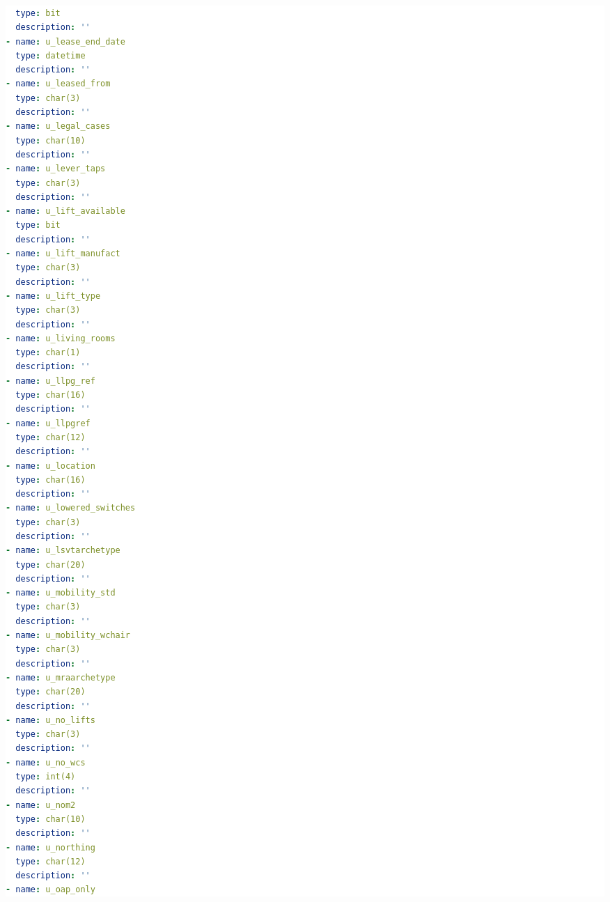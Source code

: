 ```yaml
  type: bit
  description: ''
- name: u_lease_end_date
  type: datetime
  description: ''
- name: u_leased_from
  type: char(3)
  description: ''
- name: u_legal_cases
  type: char(10)
  description: ''
- name: u_lever_taps
  type: char(3)
  description: ''
- name: u_lift_available
  type: bit
  description: ''
- name: u_lift_manufact
  type: char(3)
  description: ''
- name: u_lift_type
  type: char(3)
  description: ''
- name: u_living_rooms
  type: char(1)
  description: ''
- name: u_llpg_ref
  type: char(16)
  description: ''
- name: u_llpgref
  type: char(12)
  description: ''
- name: u_location
  type: char(16)
  description: ''
- name: u_lowered_switches
  type: char(3)
  description: ''
- name: u_lsvtarchetype
  type: char(20)
  description: ''
- name: u_mobility_std
  type: char(3)
  description: ''
- name: u_mobility_wchair
  type: char(3)
  description: ''
- name: u_mraarchetype
  type: char(20)
  description: ''
- name: u_no_lifts
  type: char(3)
  description: ''
- name: u_no_wcs
  type: int(4)
  description: ''
- name: u_nom2
  type: char(10)
  description: ''
- name: u_northing
  type: char(12)
  description: ''
- name: u_oap_only
```